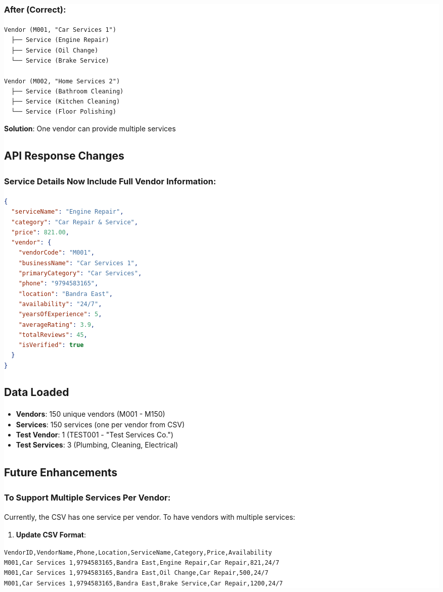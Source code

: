 ### After (Correct):
```
Vendor (M001, "Car Services 1")
  ├── Service (Engine Repair)
  ├── Service (Oil Change)
  └── Service (Brake Service)

Vendor (M002, "Home Services 2")
  ├── Service (Bathroom Cleaning)
  ├── Service (Kitchen Cleaning)
  └── Service (Floor Polishing)
```
**Solution**: One vendor can provide multiple services

## API Response Changes

### Service Details Now Include Full Vendor Information:
```json
{
  "serviceName": "Engine Repair",
  "category": "Car Repair & Service",
  "price": 821.00,
  "vendor": {
    "vendorCode": "M001",
    "businessName": "Car Services 1",
    "primaryCategory": "Car Services",
    "phone": "9794583165",
    "location": "Bandra East",
    "availability": "24/7",
    "yearsOfExperience": 5,
    "averageRating": 3.9,
    "totalReviews": 45,
    "isVerified": true
  }
}
```

## Data Loaded
- **Vendors**: 150 unique vendors (M001 - M150)
- **Services**: 150 services (one per vendor from CSV)
- **Test Vendor**: 1 (TEST001 - "Test Services Co.")
- **Test Services**: 3 (Plumbing, Cleaning, Electrical)

## Future Enhancements

### To Support Multiple Services Per Vendor:
Currently, the CSV has one service per vendor. To have vendors with multiple services:

1. **Update CSV Format**:
```csv
VendorID,VendorName,Phone,Location,ServiceName,Category,Price,Availability
M001,Car Services 1,9794583165,Bandra East,Engine Repair,Car Repair,821,24/7
M001,Car Services 1,9794583165,Bandra East,Oil Change,Car Repair,500,24/7
M001,Car Services 1,9794583165,Bandra East,Brake Service,Car Repair,1200,24/7
```
